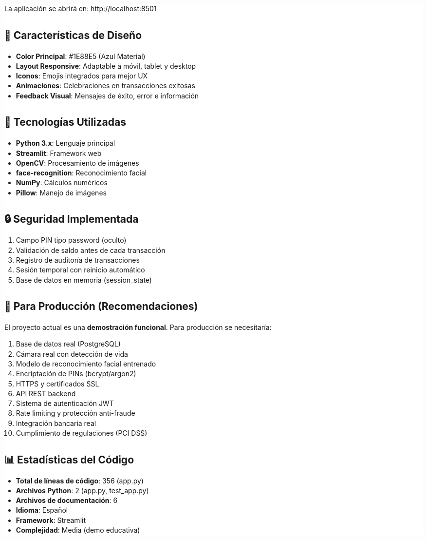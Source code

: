 La aplicación se abrirá en: http://localhost:8501

## 🎨 Características de Diseño

- **Color Principal**: #1E88E5 (Azul Material)
- **Layout Responsive**: Adaptable a móvil, tablet y desktop
- **Iconos**: Emojis integrados para mejor UX
- **Animaciones**: Celebraciones en transacciones exitosas
- **Feedback Visual**: Mensajes de éxito, error e información

## 📱 Tecnologías Utilizadas

- **Python 3.x**: Lenguaje principal
- **Streamlit**: Framework web
- **OpenCV**: Procesamiento de imágenes
- **face-recognition**: Reconocimiento facial
- **NumPy**: Cálculos numéricos
- **Pillow**: Manejo de imágenes

## 🔒 Seguridad Implementada

1. Campo PIN tipo password (oculto)
2. Validación de saldo antes de cada transacción
3. Registro de auditoría de transacciones
4. Sesión temporal con reinicio automático
5. Base de datos en memoria (session_state)

## 🎯 Para Producción (Recomendaciones)

El proyecto actual es una **demostración funcional**. Para producción se necesitaría:

1. Base de datos real (PostgreSQL)
2. Cámara real con detección de vida
3. Modelo de reconocimiento facial entrenado
4. Encriptación de PINs (bcrypt/argon2)
5. HTTPS y certificados SSL
6. API REST backend
7. Sistema de autenticación JWT
8. Rate limiting y protección anti-fraude
9. Integración bancaria real
10. Cumplimiento de regulaciones (PCI DSS)

## 📊 Estadísticas del Código

- **Total de líneas de código**: 356 (app.py)
- **Archivos Python**: 2 (app.py, test_app.py)
- **Archivos de documentación**: 6
- **Idioma**: Español
- **Framework**: Streamlit
- **Complejidad**: Media (demo educativa)
